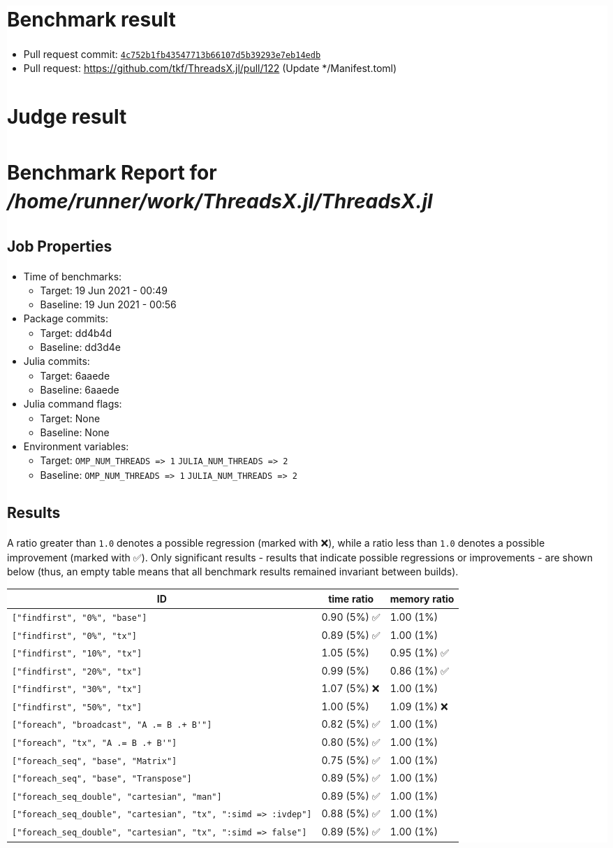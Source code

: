 # Benchmark result

* Pull request commit: [`4c752b1fb43547713b66107d5b39293e7eb14edb`](https://github.com/tkf/ThreadsX.jl/commit/4c752b1fb43547713b66107d5b39293e7eb14edb)
* Pull request: <https://github.com/tkf/ThreadsX.jl/pull/122> (Update */Manifest.toml)

# Judge result
# Benchmark Report for */home/runner/work/ThreadsX.jl/ThreadsX.jl*

## Job Properties
* Time of benchmarks:
    - Target: 19 Jun 2021 - 00:49
    - Baseline: 19 Jun 2021 - 00:56
* Package commits:
    - Target: dd4b4d
    - Baseline: dd3d4e
* Julia commits:
    - Target: 6aaede
    - Baseline: 6aaede
* Julia command flags:
    - Target: None
    - Baseline: None
* Environment variables:
    - Target: `OMP_NUM_THREADS => 1` `JULIA_NUM_THREADS => 2`
    - Baseline: `OMP_NUM_THREADS => 1` `JULIA_NUM_THREADS => 2`

## Results
A ratio greater than `1.0` denotes a possible regression (marked with :x:), while a ratio less
than `1.0` denotes a possible improvement (marked with :white_check_mark:). Only significant results - results
that indicate possible regressions or improvements - are shown below (thus, an empty table means that all
benchmark results remained invariant between builds).

| ID                                                                 | time ratio                   | memory ratio                 |
|--------------------------------------------------------------------|------------------------------|------------------------------|
| `["findfirst", "0%", "base"]`                                      | 0.90 (5%) :white_check_mark: |                   1.00 (1%)  |
| `["findfirst", "0%", "tx"]`                                        | 0.89 (5%) :white_check_mark: |                   1.00 (1%)  |
| `["findfirst", "10%", "tx"]`                                       |                   1.05 (5%)  | 0.95 (1%) :white_check_mark: |
| `["findfirst", "20%", "tx"]`                                       |                   0.99 (5%)  | 0.86 (1%) :white_check_mark: |
| `["findfirst", "30%", "tx"]`                                       |                1.07 (5%) :x: |                   1.00 (1%)  |
| `["findfirst", "50%", "tx"]`                                       |                   1.00 (5%)  |                1.09 (1%) :x: |
| `["foreach", "broadcast", "A .= B .+ B'"]`                         | 0.82 (5%) :white_check_mark: |                   1.00 (1%)  |
| `["foreach", "tx", "A .= B .+ B'"]`                                | 0.80 (5%) :white_check_mark: |                   1.00 (1%)  |
| `["foreach_seq", "base", "Matrix"]`                                | 0.75 (5%) :white_check_mark: |                   1.00 (1%)  |
| `["foreach_seq", "base", "Transpose"]`                             | 0.89 (5%) :white_check_mark: |                   1.00 (1%)  |
| `["foreach_seq_double", "cartesian", "man"]`                       | 0.89 (5%) :white_check_mark: |                   1.00 (1%)  |
| `["foreach_seq_double", "cartesian", "tx", ":simd => :ivdep"]`     | 0.88 (5%) :white_check_mark: |                   1.00 (1%)  |
| `["foreach_seq_double", "cartesian", "tx", ":simd => false"]`      | 0.89 (5%) :white_check_mark: |                   1.00 (1%)  |